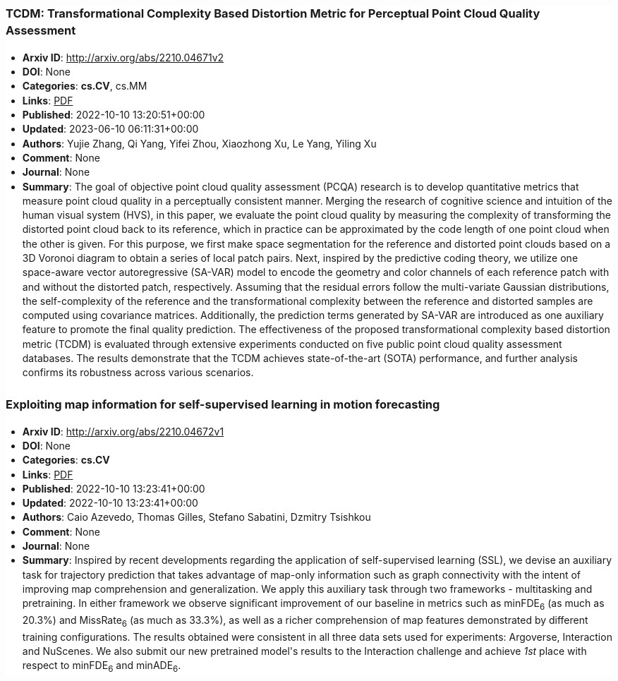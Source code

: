 

### TCDM: Transformational Complexity Based Distortion Metric for Perceptual Point Cloud Quality Assessment
- **Arxiv ID**: http://arxiv.org/abs/2210.04671v2
- **DOI**: None
- **Categories**: **cs.CV**, cs.MM
- **Links**: [PDF](http://arxiv.org/pdf/2210.04671v2)
- **Published**: 2022-10-10 13:20:51+00:00
- **Updated**: 2023-06-10 06:11:31+00:00
- **Authors**: Yujie Zhang, Qi Yang, Yifei Zhou, Xiaozhong Xu, Le Yang, Yiling Xu
- **Comment**: None
- **Journal**: None
- **Summary**: The goal of objective point cloud quality assessment (PCQA) research is to develop quantitative metrics that measure point cloud quality in a perceptually consistent manner. Merging the research of cognitive science and intuition of the human visual system (HVS), in this paper, we evaluate the point cloud quality by measuring the complexity of transforming the distorted point cloud back to its reference, which in practice can be approximated by the code length of one point cloud when the other is given. For this purpose, we first make space segmentation for the reference and distorted point clouds based on a 3D Voronoi diagram to obtain a series of local patch pairs. Next, inspired by the predictive coding theory, we utilize one space-aware vector autoregressive (SA-VAR) model to encode the geometry and color channels of each reference patch with and without the distorted patch, respectively. Assuming that the residual errors follow the multi-variate Gaussian distributions, the self-complexity of the reference and the transformational complexity between the reference and distorted samples are computed using covariance matrices. Additionally, the prediction terms generated by SA-VAR are introduced as one auxiliary feature to promote the final quality prediction. The effectiveness of the proposed transformational complexity based distortion metric (TCDM) is evaluated through extensive experiments conducted on five public point cloud quality assessment databases. The results demonstrate that the TCDM achieves state-of-the-art (SOTA) performance, and further analysis confirms its robustness across various scenarios.



### Exploiting map information for self-supervised learning in motion forecasting
- **Arxiv ID**: http://arxiv.org/abs/2210.04672v1
- **DOI**: None
- **Categories**: **cs.CV**
- **Links**: [PDF](http://arxiv.org/pdf/2210.04672v1)
- **Published**: 2022-10-10 13:23:41+00:00
- **Updated**: 2022-10-10 13:23:41+00:00
- **Authors**: Caio Azevedo, Thomas Gilles, Stefano Sabatini, Dzmitry Tsishkou
- **Comment**: None
- **Journal**: None
- **Summary**: Inspired by recent developments regarding the application of self-supervised learning (SSL), we devise an auxiliary task for trajectory prediction that takes advantage of map-only information such as graph connectivity with the intent of improving map comprehension and generalization. We apply this auxiliary task through two frameworks - multitasking and pretraining. In either framework we observe significant improvement of our baseline in metrics such as $\mathrm{minFDE}_6$ (as much as 20.3%) and $\mathrm{MissRate}_6$ (as much as 33.3%), as well as a richer comprehension of map features demonstrated by different training configurations. The results obtained were consistent in all three data sets used for experiments: Argoverse, Interaction and NuScenes. We also submit our new pretrained model's results to the Interaction challenge and achieve $\textit{1st}$ place with respect to $\mathrm{minFDE}_6$ and $\mathrm{minADE}_6$.
